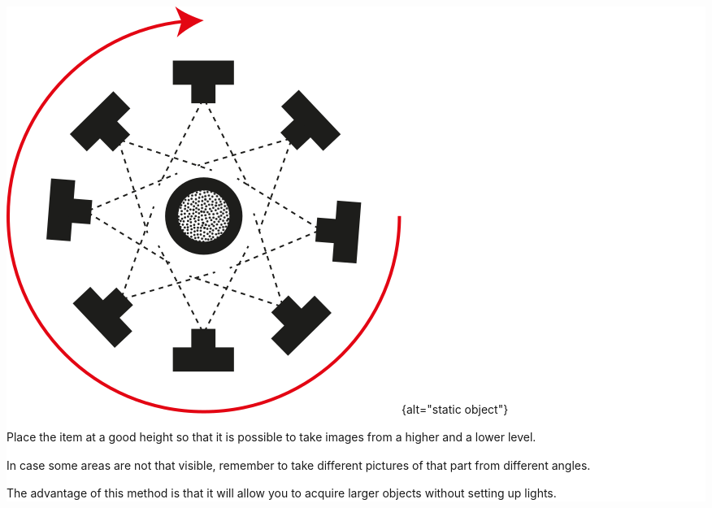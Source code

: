 ![Static object / move camera](fig/staticobj.svg){alt="static object"}


Place the item at a good height so that it 
is possible to take images from a higher and a lower level.

In case some areas are not that visible, remember to take different pictures of that part from different angles. 

The advantage of this method is that it will allow you to acquire larger objects without setting up lights.

